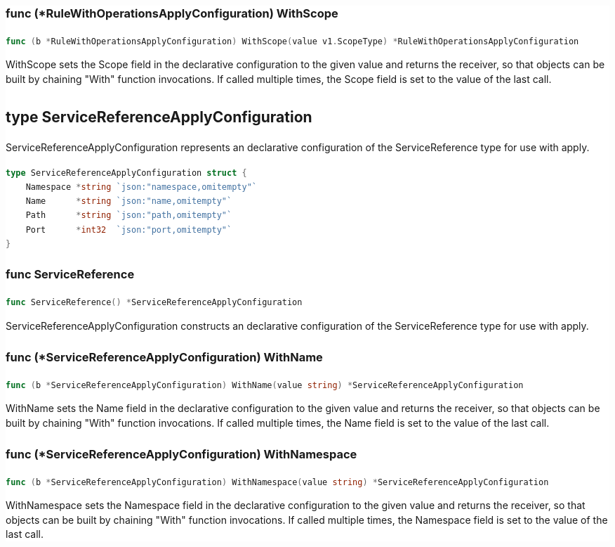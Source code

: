 ### func \(\*RuleWithOperationsApplyConfiguration\) WithScope

```go
func (b *RuleWithOperationsApplyConfiguration) WithScope(value v1.ScopeType) *RuleWithOperationsApplyConfiguration
```

WithScope sets the Scope field in the declarative configuration to the given value and returns the receiver, so that objects can be built by chaining "With" function invocations. If called multiple times, the Scope field is set to the value of the last call.

## type ServiceReferenceApplyConfiguration

ServiceReferenceApplyConfiguration represents an declarative configuration of the ServiceReference type for use with apply.

```go
type ServiceReferenceApplyConfiguration struct {
    Namespace *string `json:"namespace,omitempty"`
    Name      *string `json:"name,omitempty"`
    Path      *string `json:"path,omitempty"`
    Port      *int32  `json:"port,omitempty"`
}
```

### func ServiceReference

```go
func ServiceReference() *ServiceReferenceApplyConfiguration
```

ServiceReferenceApplyConfiguration constructs an declarative configuration of the ServiceReference type for use with apply.

### func \(\*ServiceReferenceApplyConfiguration\) WithName

```go
func (b *ServiceReferenceApplyConfiguration) WithName(value string) *ServiceReferenceApplyConfiguration
```

WithName sets the Name field in the declarative configuration to the given value and returns the receiver, so that objects can be built by chaining "With" function invocations. If called multiple times, the Name field is set to the value of the last call.

### func \(\*ServiceReferenceApplyConfiguration\) WithNamespace

```go
func (b *ServiceReferenceApplyConfiguration) WithNamespace(value string) *ServiceReferenceApplyConfiguration
```

WithNamespace sets the Namespace field in the declarative configuration to the given value and returns the receiver, so that objects can be built by chaining "With" function invocations. If called multiple times, the Namespace field is set to the value of the last call.
